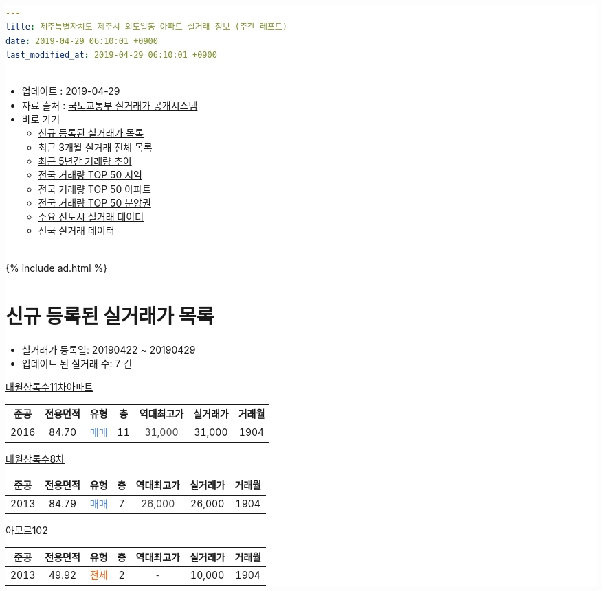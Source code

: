```yaml
---
title: 제주특별자치도 제주시 외도일동 아파트 실거래 정보 (주간 레포트)
date: 2019-04-29 06:10:01 +0900
last_modified_at: 2019-04-29 06:10:01 +0900
---
```


* 업데이트 : 2019-04-29
* 자료 출처 : [국토교통부 실거래가 공개시스템](http://rt.molit.go.kr)
* 바로 가기
    * [신규 등록된 실거래가 목록](#신규-등록된-실거래가-목록)
    * [최근 3개월 실거래 전체 목록](#최근-3개월-실거래-전체-목록)
    * [최근 5년간 거래량 추이](#최근-5년간-거래량-추이)
    * [전국 거래량 TOP 50 지역](https://inasie.github.io/apt-trade-info/최근-3개월-전국에서-가장-거래가-많이-발생한-지역)
    * [전국 거래량 TOP 50 아파트](https://inasie.github.io/apt-trade-info/최근-3개월-전국에서-가장-거래가-많이-발생한-아파트)
    * [전국 거래량 TOP 50 분양권](https://inasie.github.io/apt-trade-info/최근-3개월-전국에서-가장-거래가-많이-발생한-분양권)
    * [주요 신도시 실거래 데이터](https://inasie.github.io/apt-trade-info/주요-신도시)
    * [전국 실거래 데이터](https://inasie.github.io/apt-trade-info/전국)
<br>
{% include ad.html %}
<br>

# 신규 등록된 실거래가 목록
* 실거래가 등록일: 20190422 ~ 20190429
* 업데이트 된 실거래 수: 7 건


[대원상록수11차아파트](https://search.naver.com/search.naver?query=%EC%A0%9C%EC%A3%BC%ED%8A%B9%EB%B3%84%EC%9E%90%EC%B9%98%EB%8F%84+%EC%A0%9C%EC%A3%BC%EC%8B%9C+%EC%99%B8%EB%8F%84%EC%9D%BC%EB%8F%99+%EB%8C%80%EC%9B%90%EC%83%81%EB%A1%9D%EC%88%9811%EC%B0%A8%EC%95%84%ED%8C%8C%ED%8A%B8)

|준공|전용면적|유형|층|역대최고가|실거래가|거래월|
|:---:|:---:|:---:|:---:|:---:|:---:|:---:|
|2016|84.70|<span style="color:#4285f3">매매</span>|11|<span style="color:#444444">31,000</span>|31,000|1904|

[대원상록수8차](https://search.naver.com/search.naver?query=%EC%A0%9C%EC%A3%BC%ED%8A%B9%EB%B3%84%EC%9E%90%EC%B9%98%EB%8F%84+%EC%A0%9C%EC%A3%BC%EC%8B%9C+%EC%99%B8%EB%8F%84%EC%9D%BC%EB%8F%99+%EB%8C%80%EC%9B%90%EC%83%81%EB%A1%9D%EC%88%988%EC%B0%A8)

|준공|전용면적|유형|층|역대최고가|실거래가|거래월|
|:---:|:---:|:---:|:---:|:---:|:---:|:---:|
|2013|84.79|<span style="color:#4285f3">매매</span>|7|<span style="color:#444444">26,000</span>|26,000|1904|

[아모르102](https://search.naver.com/search.naver?query=%EC%A0%9C%EC%A3%BC%ED%8A%B9%EB%B3%84%EC%9E%90%EC%B9%98%EB%8F%84+%EC%A0%9C%EC%A3%BC%EC%8B%9C+%EC%99%B8%EB%8F%84%EC%9D%BC%EB%8F%99+%EC%95%84%EB%AA%A8%EB%A5%B4102)

|준공|전용면적|유형|층|역대최고가|실거래가|거래월|
|:---:|:---:|:---:|:---:|:---:|:---:|:---:|
|2013|49.92|<span style="color:#ff5a00">전세</span>|2|<span style="color:#444444">-</span>|10,000|1904|
